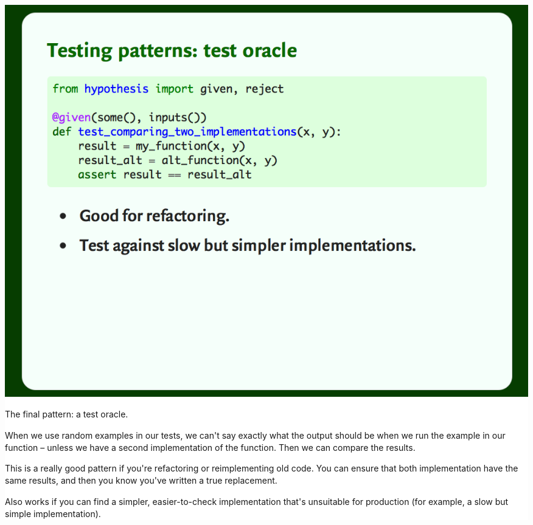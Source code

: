 <div class="slide_image"><a href="/talks/hypothesis-intro/hypothesis-slide034.png"><img src="/talks/hypothesis-intro/hypothesis-slide034.png"></a></div>

The final pattern: a test oracle.

When we use random examples in our tests, we can't say exactly what the output should be when we run the example in our function &ndash; unless we have a second implementation of the function.
Then we can compare the results.

This is a really good pattern if you're refactoring or reimplementing old code.
You can ensure that both implementation have the same results, and then you know you've written a true replacement.

Also works if you can find a simpler, easier-to-check implementation that's unsuitable for production (for example, a slow but simple implementation).
